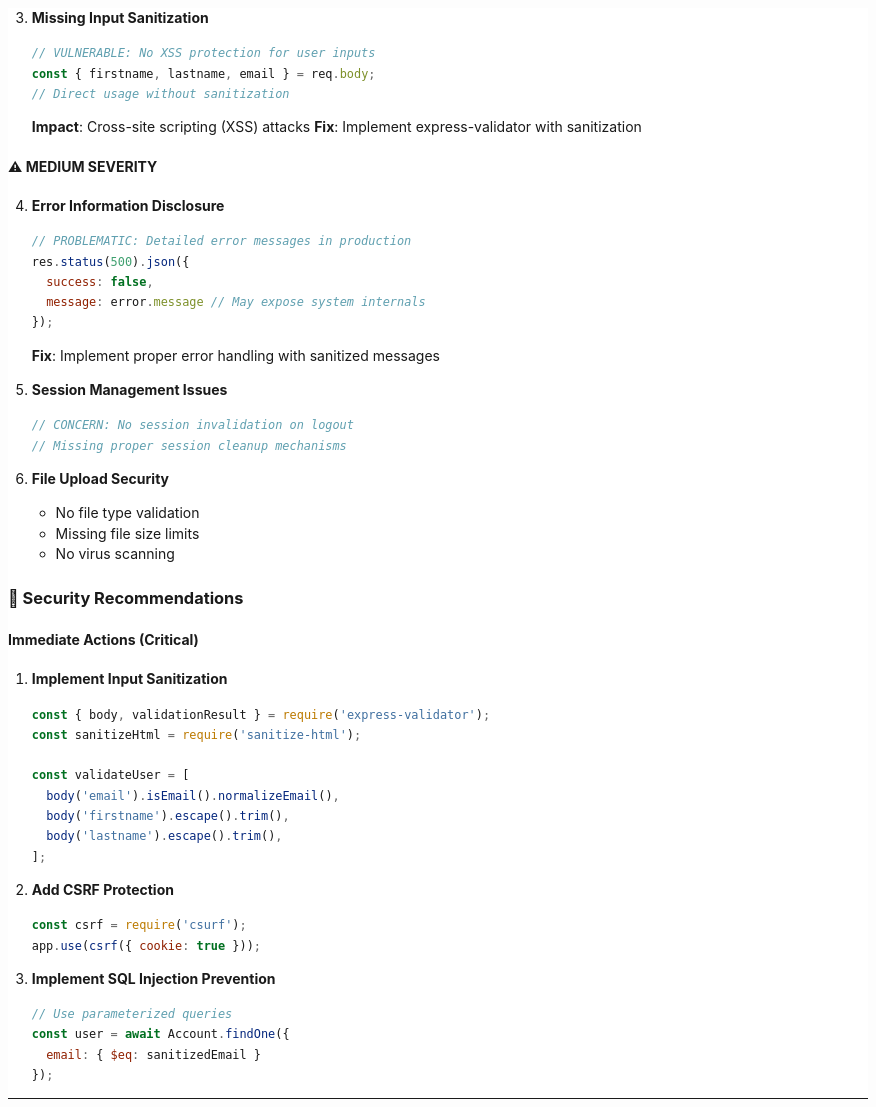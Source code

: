 3. **Missing Input Sanitization**
   ```javascript
   // VULNERABLE: No XSS protection for user inputs
   const { firstname, lastname, email } = req.body;
   // Direct usage without sanitization
   ```
   **Impact**: Cross-site scripting (XSS) attacks
   **Fix**: Implement express-validator with sanitization

#### ⚠️ MEDIUM SEVERITY

4. **Error Information Disclosure**
   ```javascript
   // PROBLEMATIC: Detailed error messages in production
   res.status(500).json({
     success: false,
     message: error.message // May expose system internals
   });
   ```
   **Fix**: Implement proper error handling with sanitized messages

5. **Session Management Issues**
   ```javascript
   // CONCERN: No session invalidation on logout
   // Missing proper session cleanup mechanisms
   ```

6. **File Upload Security**
   - No file type validation
   - Missing file size limits
   - No virus scanning

### 🔧 Security Recommendations

#### Immediate Actions (Critical)
1. **Implement Input Sanitization**
   ```javascript
   const { body, validationResult } = require('express-validator');
   const sanitizeHtml = require('sanitize-html');
   
   const validateUser = [
     body('email').isEmail().normalizeEmail(),
     body('firstname').escape().trim(),
     body('lastname').escape().trim(),
   ];
   ```

2. **Add CSRF Protection**
   ```javascript
   const csrf = require('csurf');
   app.use(csrf({ cookie: true }));
   ```

3. **Implement SQL Injection Prevention**
   ```javascript
   // Use parameterized queries
   const user = await Account.findOne({ 
     email: { $eq: sanitizedEmail } 
   });
   ```

---